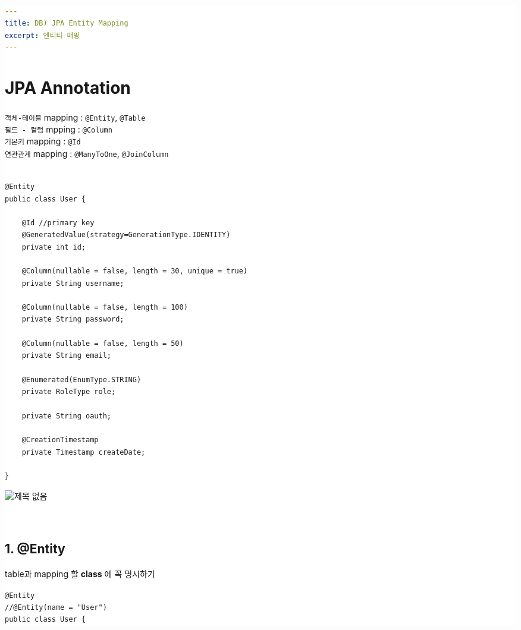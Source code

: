 ```yaml
---
title: DB) JPA Entity Mapping
excerpt: 엔티티 매핑
---
```


# JPA Annotation

`객체-테이블` mapping : `@Entity`, `@Table`  
`필드 - 컬럼` mpping : `@Column`  
`기본키` mapping : `@Id`    
`연관관계` mapping : `@ManyToOne`, `@JoinColumn`  
<br/>

```
@Entity
public class User {
	
	@Id //primary key
	@GeneratedValue(strategy=GenerationType.IDENTITY) 
	private int id;
	
	@Column(nullable = false, length = 30, unique = true)
	private String username;
	  
	@Column(nullable = false, length = 100)
	private String password;
	
	@Column(nullable = false, length = 50)
	private String email;

	@Enumerated(EnumType.STRING)
	private RoleType role;
	
	private String oauth;
	
	@CreationTimestamp
	private Timestamp createDate;

}
```

![제목 없음](https://user-images.githubusercontent.com/103614357/187643020-006a0075-ef1a-4851-bfcc-9c186372e78e.png)  


<br/>

## 1. @Entity
table과 mapping 할 **class** 에 꼭 명시하기  

```
@Entity
//@Entity(name = "User")
public class User {
```
